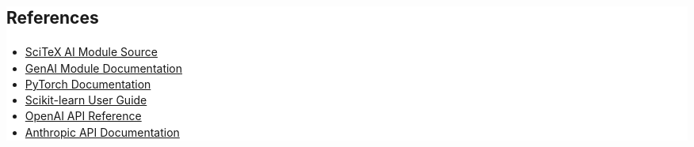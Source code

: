 ## References

- [SciTeX AI Module Source](https://github.com/ywatanabe1989/scitex/tree/main/src/scitex/ai/)
- [GenAI Module Documentation](../../src/scitex/ai/genai/README.md)
- [PyTorch Documentation](https://pytorch.org/docs/)
- [Scikit-learn User Guide](https://scikit-learn.org/stable/user_guide.html)
- [OpenAI API Reference](https://platform.openai.com/docs/)
- [Anthropic API Documentation](https://docs.anthropic.com/)